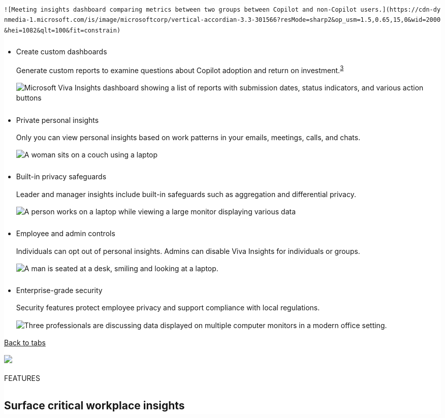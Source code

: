     ![Meeting insights dashboard comparing metrics between two groups between Copilot and non-Copilot users.](https://cdn-dynmedia-1.microsoft.com/is/image/microsoftcorp/vertical-accordian-3.3-301566?resMode=sharp2&op_usm=1.5,0.65,15,0&wid=2000&hei=1082&qlt=100&fit=constrain)
    
- ### 
    
    Create custom dashboards
    
    Generate custom reports to examine questions about Copilot adoption and return on investment.<sup><a aria-label="Footnote 3" href="https://www.microsoft.com/en-us/microsoft-viva/insights#note-3" class="ms-rte-link">3</a></sup>
    
    ![Microsoft Viva Insights dashboard showing a list of reports with submission dates, status indicators, and various action buttons](https://cdn-dynmedia-1.microsoft.com/is/image/microsoftcorp/vertical-accordian-3.4-301566?resMode=sharp2&op_usm=1.5,0.65,15,0&wid=2000&hei=1082&qlt=100&fit=constrain)
    

- ### 
    
    Private personal insights
    
    Only you can view personal insights based on work patterns in your emails, meetings, calls, and chats.
    
    ![A woman sits on a couch using a laptop](https://cdn-dynmedia-1.microsoft.com/is/image/microsoftcorp/vertical-accordian-4.1-301566?resMode=sharp2&op_usm=1.5,0.65,15,0&wid=2000&hei=1082&qlt=100&fit=constrain)
    
- ### 
    
    Built-in privacy safeguards
    
    Leader and manager insights include built-in safeguards such as aggregation and differential privacy.
    
    ![A person works on a laptop while viewing a large monitor displaying various data](https://cdn-dynmedia-1.microsoft.com/is/image/microsoftcorp/vertical-accordian-4.2-301566?resMode=sharp2&op_usm=1.5,0.65,15,0&wid=2000&hei=1082&qlt=100&fit=constrain)
    
- ### 
    
    Employee and admin controls
    
    Individuals can opt out of personal insights. Admins can disable Viva Insights for individuals or groups.
    
    ![A man is seated at a desk, smiling and looking at a laptop.](https://cdn-dynmedia-1.microsoft.com/is/image/microsoftcorp/vertical-accordian-4.3-301566?resMode=sharp2&op_usm=1.5,0.65,15,0&wid=2000&hei=1082&qlt=100&fit=constrain)
    
- ### 
    
    Enterprise-grade security
    
    Security features protect employee privacy and support compliance with local regulations.
    
    ![Three professionals are discussing data displayed on multiple computer monitors in a modern office setting.](https://cdn-dynmedia-1.microsoft.com/is/image/microsoftcorp/vertical-accordian-4.4-301566?resMode=sharp2&op_usm=1.5,0.65,15,0&wid=2000&hei=1082&qlt=100&fit=constrain)
    

[Back to tabs](https://www.microsoft.com/en-us/microsoft-viva/insights#tabs-pill-bar-ocedeb_tab0-tab)

![](https://cdn-dynmedia-1.microsoft.com/is/image/microsoftcorp/Interactive-Demo-Background-1600x1078?resMode=sharp2&op_usm=1.5,0.65,15,0&wid=1600&hei=1078&qlt=100&fmt=png-alpha&fit=constrain)

FEATURES

## Surface critical workplace insights

